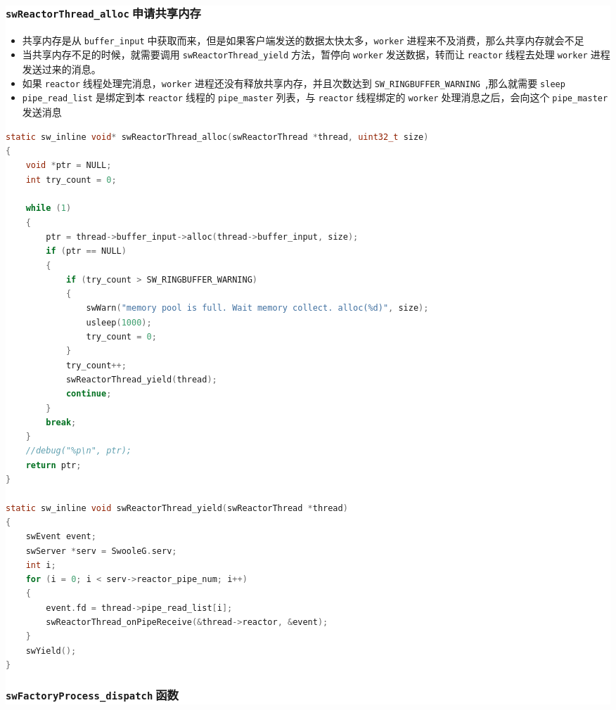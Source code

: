 ### `swReactorThread_alloc` 申请共享内存

- 共享内存是从 `buffer_input` 中获取而来，但是如果客户端发送的数据太快太多，`worker` 进程来不及消费，那么共享内存就会不足
- 当共享内存不足的时候，就需要调用 `swReactorThread_yield` 方法，暂停向 `worker` 发送数据，转而让 `reactor` 线程去处理 `worker` 进程发送过来的消息。
- 如果 `reactor` 线程处理完消息，`worker` 进程还没有释放共享内存，并且次数达到 `SW_RINGBUFFER_WARNING `,那么就需要 `sleep`
- `pipe_read_list` 是绑定到本 `reactor` 线程的 `pipe_master` 列表，与 `reactor` 线程绑定的 `worker` 处理消息之后，会向这个 `pipe_master` 发送消息

```c
static sw_inline void* swReactorThread_alloc(swReactorThread *thread, uint32_t size)
{
    void *ptr = NULL;
    int try_count = 0;

    while (1)
    {
        ptr = thread->buffer_input->alloc(thread->buffer_input, size);
        if (ptr == NULL)
        {
            if (try_count > SW_RINGBUFFER_WARNING)
            {
                swWarn("memory pool is full. Wait memory collect. alloc(%d)", size);
                usleep(1000);
                try_count = 0;
            }
            try_count++;
            swReactorThread_yield(thread);
            continue;
        }
        break;
    }
    //debug("%p\n", ptr);
    return ptr;
}

static sw_inline void swReactorThread_yield(swReactorThread *thread)
{
    swEvent event;
    swServer *serv = SwooleG.serv;
    int i;
    for (i = 0; i < serv->reactor_pipe_num; i++)
    {
        event.fd = thread->pipe_read_list[i];
        swReactorThread_onPipeReceive(&thread->reactor, &event);
    }
    swYield();
}

```

### `swFactoryProcess_dispatch` 函数
